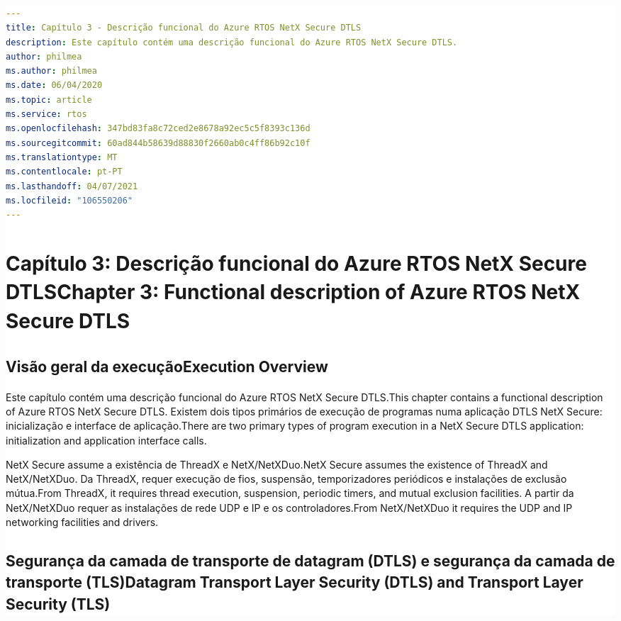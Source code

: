 ```yaml
---
title: Capítulo 3 - Descrição funcional do Azure RTOS NetX Secure DTLS
description: Este capítulo contém uma descrição funcional do Azure RTOS NetX Secure DTLS.
author: philmea
ms.author: philmea
ms.date: 06/04/2020
ms.topic: article
ms.service: rtos
ms.openlocfilehash: 347bd83fa8c72ced2e8678a92ec5c5f8393c136d
ms.sourcegitcommit: 60ad844b58639d88830f2660ab0c4ff86b92c10f
ms.translationtype: MT
ms.contentlocale: pt-PT
ms.lasthandoff: 04/07/2021
ms.locfileid: "106550206"
---
```

# <a name="chapter-3-functional-description-of-azure-rtos-netx-secure-dtls"></a><span data-ttu-id="3ae1d-103">Capítulo 3: Descrição funcional do Azure RTOS NetX Secure DTLS</span><span class="sxs-lookup"><span data-stu-id="3ae1d-103">Chapter 3: Functional description of Azure RTOS NetX Secure DTLS</span></span>

## <a name="execution-overview"></a><span data-ttu-id="3ae1d-104">Visão geral da execução</span><span class="sxs-lookup"><span data-stu-id="3ae1d-104">Execution Overview</span></span>

<span data-ttu-id="3ae1d-105">Este capítulo contém uma descrição funcional do Azure RTOS NetX Secure DTLS.</span><span class="sxs-lookup"><span data-stu-id="3ae1d-105">This chapter contains a functional description of Azure RTOS NetX Secure DTLS.</span></span> <span data-ttu-id="3ae1d-106">Existem dois tipos primários de execução de programas numa aplicação DTLS NetX Secure: inicialização e interface de aplicação.</span><span class="sxs-lookup"><span data-stu-id="3ae1d-106">There are two primary types of program execution in a NetX Secure DTLS application: initialization and application interface calls.</span></span> 

<span data-ttu-id="3ae1d-107">NetX Secure assume a existência de ThreadX e NetX/NetXDuo.</span><span class="sxs-lookup"><span data-stu-id="3ae1d-107">NetX Secure assumes the existence of ThreadX and NetX/NetXDuo.</span></span> <span data-ttu-id="3ae1d-108">Da ThreadX, requer execução de fios, suspensão, temporizadores periódicos e instalações de exclusão mútua.</span><span class="sxs-lookup"><span data-stu-id="3ae1d-108">From ThreadX, it requires thread execution, suspension, periodic timers, and mutual exclusion facilities.</span></span> <span data-ttu-id="3ae1d-109">A partir da NetX/NetXDuo requer as instalações de rede UDP e IP e os controladores.</span><span class="sxs-lookup"><span data-stu-id="3ae1d-109">From NetX/NetXDuo it requires the UDP and IP networking facilities and drivers.</span></span>

## <a name="datagram-transport-layer-security-dtls-and-transport-layer-security-tls"></a><span data-ttu-id="3ae1d-110">Segurança da camada de transporte de datagram (DTLS) e segurança da camada de transporte (TLS)</span><span class="sxs-lookup"><span data-stu-id="3ae1d-110">Datagram Transport Layer Security (DTLS) and Transport Layer Security (TLS)</span></span>

